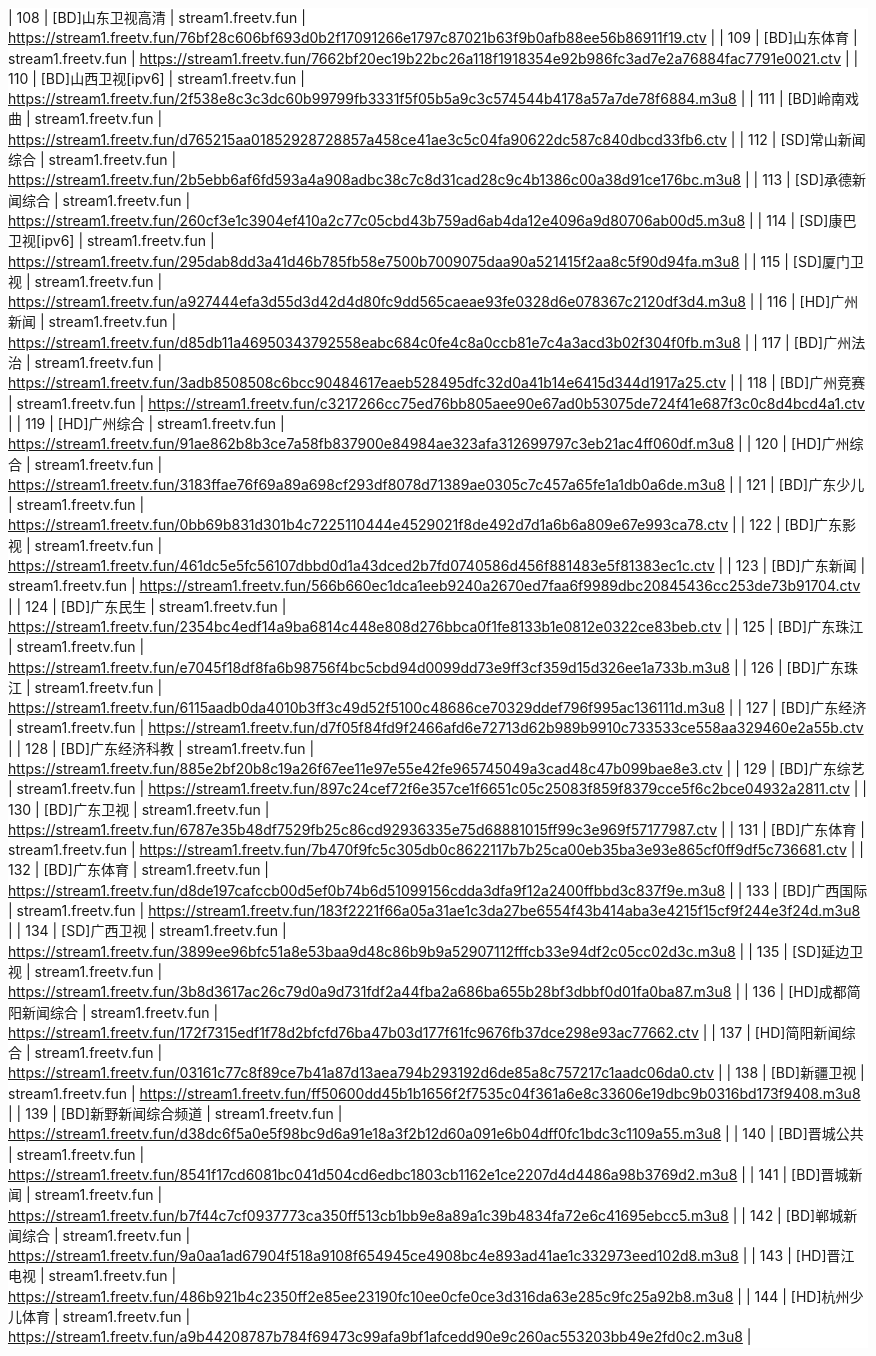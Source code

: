 | 108 | [BD]山东卫视高清 | stream1.freetv.fun | <https://stream1.freetv.fun/76bf28c606bf693d0b2f17091266e1797c87021b63f9b0afb88ee56b86911f19.ctv> |
| 109 | [BD]山东体育 | stream1.freetv.fun | <https://stream1.freetv.fun/7662bf20ec19b22bc26a118f1918354e92b986fc3ad7e2a76884fac7791e0021.ctv> |
| 110 | [BD]山西卫视[ipv6] | stream1.freetv.fun | <https://stream1.freetv.fun/2f538e8c3c3dc60b99799fb3331f5f05b5a9c3c574544b4178a57a7de78f6884.m3u8> |
| 111 | [BD]岭南戏曲 | stream1.freetv.fun | <https://stream1.freetv.fun/d765215aa01852928728857a458ce41ae3c5c04fa90622dc587c840dbcd33fb6.ctv> |
| 112 | [SD]常山新闻综合 | stream1.freetv.fun | <https://stream1.freetv.fun/2b5ebb6af6fd593a4a908adbc38c7c8d31cad28c9c4b1386c00a38d91ce176bc.m3u8> |
| 113 | [SD]承德新闻综合 | stream1.freetv.fun | <https://stream1.freetv.fun/260cf3e1c3904ef410a2c77c05cbd43b759ad6ab4da12e4096a9d80706ab00d5.m3u8> |
| 114 | [SD]康巴卫视[ipv6] | stream1.freetv.fun | <https://stream1.freetv.fun/295dab8dd3a41d46b785fb58e7500b7009075daa90a521415f2aa8c5f90d94fa.m3u8> |
| 115 | [SD]厦门卫视 | stream1.freetv.fun | <https://stream1.freetv.fun/a927444efa3d55d3d42d4d80fc9dd565caeae93fe0328d6e078367c2120df3d4.m3u8> |
| 116 | [HD]广州新闻 | stream1.freetv.fun | <https://stream1.freetv.fun/d85db11a46950343792558eabc684c0fe4c8a0ccb81e7c4a3acd3b02f304f0fb.m3u8> |
| 117 | [BD]广州法治 | stream1.freetv.fun | <https://stream1.freetv.fun/3adb8508508c6bcc90484617eaeb528495dfc32d0a41b14e6415d344d1917a25.ctv> |
| 118 | [BD]广州竞赛 | stream1.freetv.fun | <https://stream1.freetv.fun/c3217266cc75ed76bb805aee90e67ad0b53075de724f41e687f3c0c8d4bcd4a1.ctv> |
| 119 | [HD]广州综合 | stream1.freetv.fun | <https://stream1.freetv.fun/91ae862b8b3ce7a58fb837900e84984ae323afa312699797c3eb21ac4ff060df.m3u8> |
| 120 | [HD]广州综合 | stream1.freetv.fun | <https://stream1.freetv.fun/3183ffae76f69a89a698cf293df8078d71389ae0305c7c457a65fe1a1db0a6de.m3u8> |
| 121 | [BD]广东少儿 | stream1.freetv.fun | <https://stream1.freetv.fun/0bb69b831d301b4c7225110444e4529021f8de492d7d1a6b6a809e67e993ca78.ctv> |
| 122 | [BD]广东影视 | stream1.freetv.fun | <https://stream1.freetv.fun/461dc5e5fc56107dbbd0d1a43dced2b7fd0740586d456f881483e5f81383ec1c.ctv> |
| 123 | [BD]广东新闻 | stream1.freetv.fun | <https://stream1.freetv.fun/566b660ec1dca1eeb9240a2670ed7faa6f9989dbc20845436cc253de73b91704.ctv> |
| 124 | [BD]广东民生 | stream1.freetv.fun | <https://stream1.freetv.fun/2354bc4edf14a9ba6814c448e808d276bbca0f1fe8133b1e0812e0322ce83beb.ctv> |
| 125 | [BD]广东珠江 | stream1.freetv.fun | <https://stream1.freetv.fun/e7045f18df8fa6b98756f4bc5cbd94d0099dd73e9ff3cf359d15d326ee1a733b.m3u8> |
| 126 | [BD]广东珠江 | stream1.freetv.fun | <https://stream1.freetv.fun/6115aadb0da4010b3ff3c49d52f5100c48686ce70329ddef796f995ac136111d.m3u8> |
| 127 | [BD]广东经济 | stream1.freetv.fun | <https://stream1.freetv.fun/d7f05f84fd9f2466afd6e72713d62b989b9910c733533ce558aa329460e2a55b.ctv> |
| 128 | [BD]广东经济科教 | stream1.freetv.fun | <https://stream1.freetv.fun/885e2bf20b8c19a26f67ee11e97e55e42fe965745049a3cad48c47b099bae8e3.ctv> |
| 129 | [BD]广东综艺 | stream1.freetv.fun | <https://stream1.freetv.fun/897c24cef72f6e357ce1f6651c05c25083f859f8379cce5f6c2bce04932a2811.ctv> |
| 130 | [BD]广东卫视 | stream1.freetv.fun | <https://stream1.freetv.fun/6787e35b48df7529fb25c86cd92936335e75d68881015ff99c3e969f57177987.ctv> |
| 131 | [BD]广东体育 | stream1.freetv.fun | <https://stream1.freetv.fun/7b470f9fc5c305db0c8622117b7b25ca00eb35ba3e93e865cf0ff9df5c736681.ctv> |
| 132 | [BD]广东体育 | stream1.freetv.fun | <https://stream1.freetv.fun/d8de197cafccb00d5ef0b74b6d51099156cdda3dfa9f12a2400ffbbd3c837f9e.m3u8> |
| 133 | [BD]广西国际 | stream1.freetv.fun | <https://stream1.freetv.fun/183f2221f66a05a31ae1c3da27be6554f43b414aba3e4215f15cf9f244e3f24d.m3u8> |
| 134 | [SD]广西卫视 | stream1.freetv.fun | <https://stream1.freetv.fun/3899ee96bfc51a8e53baa9d48c86b9b9a52907112fffcb33e94df2c05cc02d3c.m3u8> |
| 135 | [SD]延边卫视 | stream1.freetv.fun | <https://stream1.freetv.fun/3b8d3617ac26c79d0a9d731fdf2a44fba2a686ba655b28bf3dbbf0d01fa0ba87.m3u8> |
| 136 | [HD]成都简阳新闻综合 | stream1.freetv.fun | <https://stream1.freetv.fun/172f7315edf1f78d2bfcfd76ba47b03d177f61fc9676fb37dce298e93ac77662.ctv> |
| 137 | [HD]简阳新闻综合 | stream1.freetv.fun | <https://stream1.freetv.fun/03161c77c8f89ce7b41a87d13aea794b293192d6de85a8c757217c1aadc06da0.ctv> |
| 138 | [BD]新疆卫视 | stream1.freetv.fun | <https://stream1.freetv.fun/ff50600dd45b1b1656f2f7535c04f361a6e8c33606e19dbc9b0316bd173f9408.m3u8> |
| 139 | [BD]新野新闻综合频道 | stream1.freetv.fun | <https://stream1.freetv.fun/d38dc6f5a0e5f98bc9d6a91e18a3f2b12d60a091e6b04dff0fc1bdc3c1109a55.m3u8> |
| 140 | [BD]晋城公共 | stream1.freetv.fun | <https://stream1.freetv.fun/8541f17cd6081bc041d504cd6edbc1803cb1162e1ce2207d4d4486a98b3769d2.m3u8> |
| 141 | [BD]晋城新闻 | stream1.freetv.fun | <https://stream1.freetv.fun/b7f44c7cf0937773ca350ff513cb1bb9e8a89a1c39b4834fa72e6c41695ebcc5.m3u8> |
| 142 | [BD]郸城新闻综合 | stream1.freetv.fun | <https://stream1.freetv.fun/9a0aa1ad67904f518a9108f654945ce4908bc4e893ad41ae1c332973eed102d8.m3u8> |
| 143 | [HD]晋江电视 | stream1.freetv.fun | <https://stream1.freetv.fun/486b921b4c2350ff2e85ee23190fc10ee0cfe0ce3d316da63e285c9fc25a92b8.m3u8> |
| 144 | [HD]杭州少儿体育 | stream1.freetv.fun | <https://stream1.freetv.fun/a9b44208787b784f69473c99afa9bf1afcedd90e9c260ac553203bb49e2fd0c2.m3u8> |